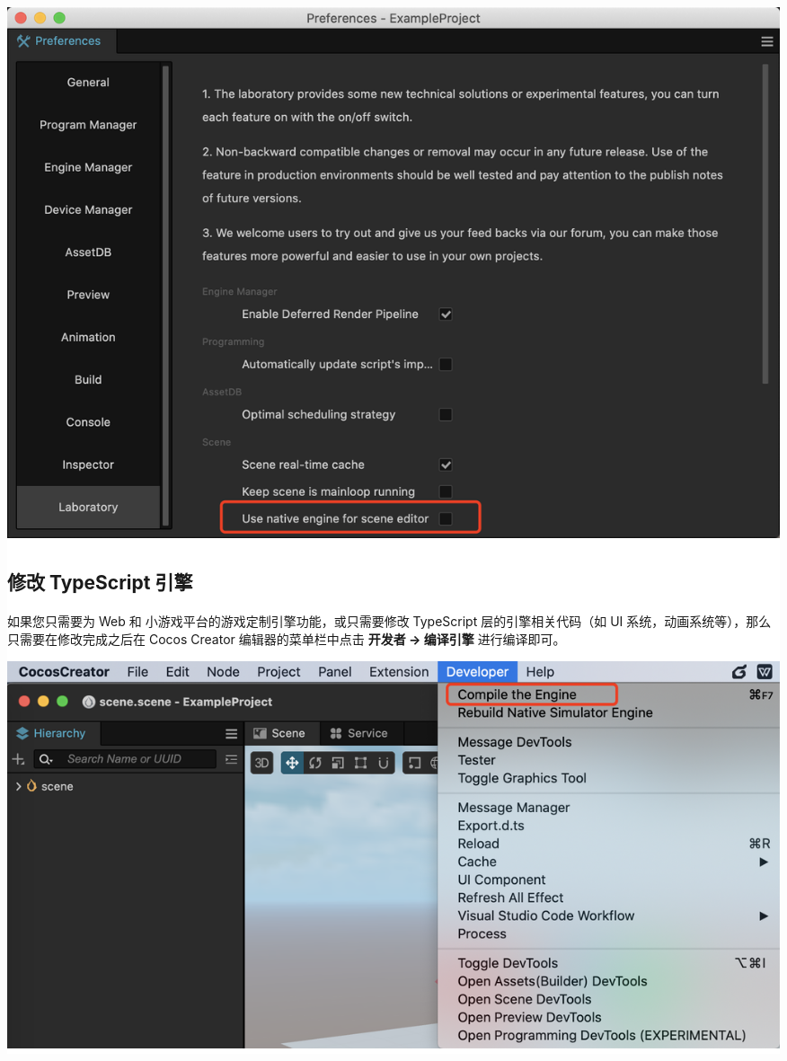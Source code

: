 ![use-native-engine-for-editor](engine-customization/use-native-engine-for-editor.png)

## 修改 TypeScript 引擎

如果您只需要为 Web 和 小游戏平台的游戏定制引擎功能，或只需要修改 TypeScript 层的引擎相关代码（如 UI 系统，动画系统等），那么只需要在修改完成之后在 Cocos Creator 编辑器的菜单栏中点击 **开发者 -> 编译引擎** 进行编译即可。

![build](engine-customization/build-ts-engine.png)
